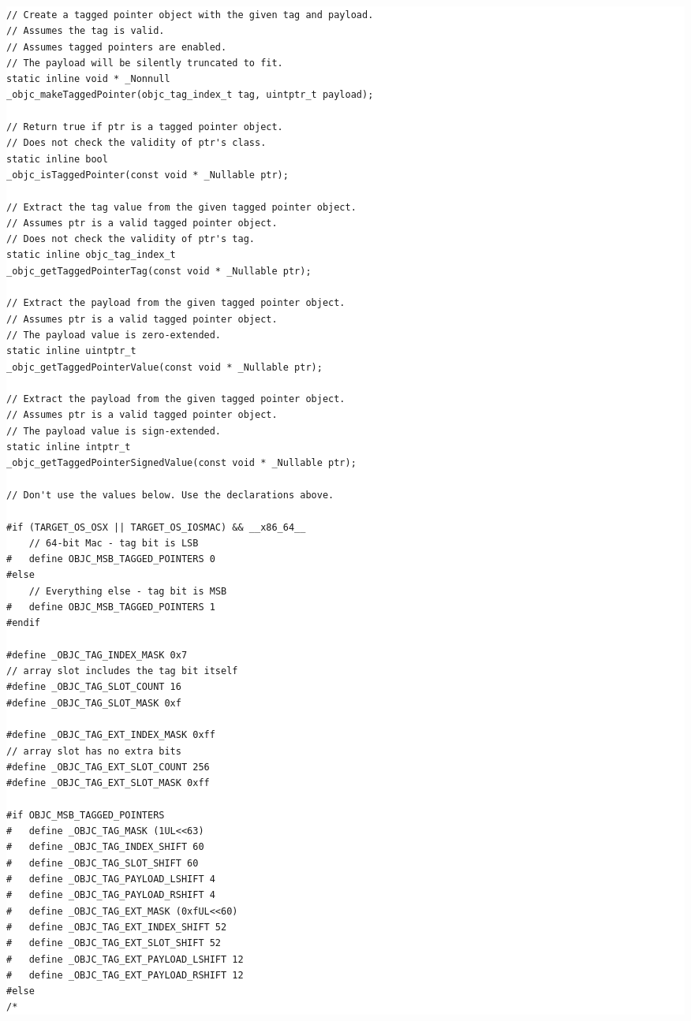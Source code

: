 ```ObjC
// Create a tagged pointer object with the given tag and payload.
// Assumes the tag is valid.
// Assumes tagged pointers are enabled.
// The payload will be silently truncated to fit.
static inline void * _Nonnull
_objc_makeTaggedPointer(objc_tag_index_t tag, uintptr_t payload);

// Return true if ptr is a tagged pointer object.
// Does not check the validity of ptr's class.
static inline bool 
_objc_isTaggedPointer(const void * _Nullable ptr);

// Extract the tag value from the given tagged pointer object.
// Assumes ptr is a valid tagged pointer object.
// Does not check the validity of ptr's tag.
static inline objc_tag_index_t 
_objc_getTaggedPointerTag(const void * _Nullable ptr);

// Extract the payload from the given tagged pointer object.
// Assumes ptr is a valid tagged pointer object.
// The payload value is zero-extended.
static inline uintptr_t
_objc_getTaggedPointerValue(const void * _Nullable ptr);

// Extract the payload from the given tagged pointer object.
// Assumes ptr is a valid tagged pointer object.
// The payload value is sign-extended.
static inline intptr_t
_objc_getTaggedPointerSignedValue(const void * _Nullable ptr);

// Don't use the values below. Use the declarations above.

#if (TARGET_OS_OSX || TARGET_OS_IOSMAC) && __x86_64__
    // 64-bit Mac - tag bit is LSB
#   define OBJC_MSB_TAGGED_POINTERS 0
#else
    // Everything else - tag bit is MSB
#   define OBJC_MSB_TAGGED_POINTERS 1
#endif

#define _OBJC_TAG_INDEX_MASK 0x7
// array slot includes the tag bit itself
#define _OBJC_TAG_SLOT_COUNT 16
#define _OBJC_TAG_SLOT_MASK 0xf

#define _OBJC_TAG_EXT_INDEX_MASK 0xff
// array slot has no extra bits
#define _OBJC_TAG_EXT_SLOT_COUNT 256
#define _OBJC_TAG_EXT_SLOT_MASK 0xff

#if OBJC_MSB_TAGGED_POINTERS
#   define _OBJC_TAG_MASK (1UL<<63)
#   define _OBJC_TAG_INDEX_SHIFT 60
#   define _OBJC_TAG_SLOT_SHIFT 60
#   define _OBJC_TAG_PAYLOAD_LSHIFT 4
#   define _OBJC_TAG_PAYLOAD_RSHIFT 4
#   define _OBJC_TAG_EXT_MASK (0xfUL<<60)
#   define _OBJC_TAG_EXT_INDEX_SHIFT 52
#   define _OBJC_TAG_EXT_SLOT_SHIFT 52
#   define _OBJC_TAG_EXT_PAYLOAD_LSHIFT 12
#   define _OBJC_TAG_EXT_PAYLOAD_RSHIFT 12
#else
/*
```